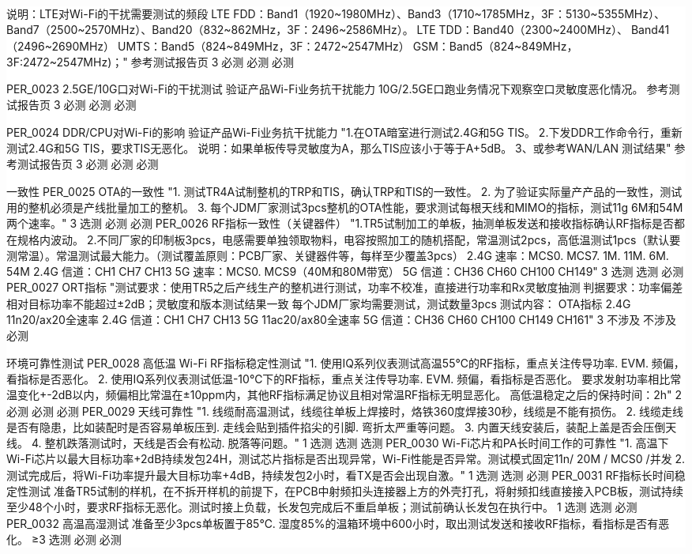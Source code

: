 说明：LTE对Wi-Fi的干扰需要测试的频段
LTE FDD：Band1（1920~1980MHz）、Band3（1710~1785MHz，3F：5130~5355MHz）、Band7（2500~2570MHz）、Band20（832~862MHz，3F：2496~2586MHz）。
LTE TDD：Band40（2300~2400MHz）、 Band41（2496~2690MHz）
UMTS：Band5（824~849MHz，3F：2472~2547MHz）
GSM：Band5（824~849MHz，3F:2472~2547MHz)；"	参考测试报告页	3	必测	必测	必测

PER_0023	2.5GE/10G口对Wi-Fi的干扰测试	验证产品Wi-Fi业务抗干扰能力	10G/2.5GE口跑业务情况下观察空口灵敏度恶化情况。	参考测试报告页	3	必测	必测	必测

PER_0024	DDR/CPU对Wi-Fi的影响	验证产品Wi-Fi业务抗干扰能力	"1.在OTA暗室进行测试2.4G和5G TIS。
2.下发DDR工作命令行，重新测试2.4G和5G TIS，要求TIS无恶化。 
说明：如果单板传导灵敏度为A，那么TIS应该小于等于A+5dB。
3、或参考WAN/LAN 测试结果"	参考测试报告页	3	必测	必测	必测

一致性
PER_0025	OTA的一致性		"1. 测试TR4A试制整机的TRP和TIS，确认TRP和TIS的一致性。
2. 为了验证实际量产产品的一致性，测试用的整机必须是产线批量加工的整机。
3. 每个JDM厂家测试3pcs整机的OTA性能，要求测试每根天线和MIMO的指标，测试11g 6M和54M两个速率。"		3	选测	必测	必测
PER_0026	RF指标一致性（关键器件）		"1.TR5试制加工的单板，抽测单板发送和接收指标确认RF指标是否都在规格内波动。
2.不同厂家的印制板3pcs，电感需要单独领取物料，电容按照加工的随机搭配，常温测试2pcs，高低温测试1pcs（默认要测常温）。常温测试最大能力。（测试覆盖原则：PCB厂家、关键器件等，每样至少覆盖3pcs）
2.4G 速率：MCS0. MCS7. 1M. 11M. 6M. 54M    2.4G 信道：CH1 CH7 CH13
5G 速率：MCS0. MCS9（40M和80M带宽）        5G 信道：CH36 CH60 CH100 CH149"		3	选测	选测	必测
PER_0027	ORT指标		"测试要求：使用TR5之后产线生产的整机进行测试，功率不校准，直接进行功率和Rx灵敏度抽测
判据要求：功率偏差相对目标功率不能超过±2dB；灵敏度和版本测试结果一致
每个JDM厂家均需要测试，测试数量3pcs
测试内容：
OTA指标
2.4G 11n20/ax20全速率    2.4G 信道：CH1 CH7 CH13
5G 11ac20/ax80全速率      5G 信道：CH36 CH60 CH100 CH149 CH161"		3	不涉及	不涉及	必测

环境可靠性测试
PER_0028	高低温 Wi-Fi RF指标稳定性测试		"1. 使用IQ系列仪表测试高温55℃的RF指标，重点关注传导功率. EVM. 频偏，看指标是否恶化。
2. 使用IQ系列仪表测试低温-10℃下的RF指标，重点关注传导功率. EVM. 频偏，看指标是否恶化。
要求发射功率相比常温变化+-2dB以内，频偏相比常温在±10ppm内，其他RF指标满足协议且相对常温RF指标无明显恶化。
高低温稳定之后的保持时间：2h"		2	必测	必测	必测
PER_0029	天线可靠性		"1. 线缆耐高温测试，线缆往单板上焊接时，烙铁360度焊接30秒，线缆是不能有损伤。
2. 线缆走线是否有隐患，比如装配时是否容易单板压到. 走线会贴到插件掐尖的引脚. 弯折太严重等问题。
3. 内置天线安装后，装配上盖是否会压倒天线。
4. 整机跌落测试时，天线是否会有松动. 脱落等问题。"		1	选测	选测	选测
PER_0030	Wi-Fi芯片和PA长时间工作的可靠性		"1. 高温下Wi-Fi芯片以最大目标功率+2dB持续发包24H，测试芯片指标是否出现异常，Wi-Fi性能是否异常。测试模式固定11n/ 20M / MCS0 /并发
2. 测试完成后，将Wi-Fi功率提升最大目标功率+4dB，持续发包2小时，看TX是否会出现自激。"		1	选测	选测	必测
PER_0031	RF指标长时间稳定性测试		准备TR5试制的样机，在不拆开样机的前提下，在PCB中射频扣头连接器上方的外壳打孔，将射频扣线直接接入PCB板，测试持续至少48个小时，要求RF指标无恶化。测试时接上负载，长发包完成后不重启单板；测试前确认长发包在执行中。		1	选测	选测	必测
PER_0032	高温高湿测试		准备至少3pcs单板置于85℃. 湿度85%的温箱环境中600小时，取出测试发送和接收RF指标，看指标是否有恶化。		≥3	选测	必测	必测
